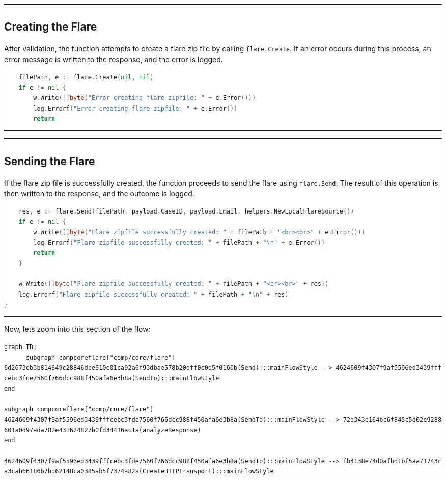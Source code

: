 </SwmSnippet>

<SwmSnippet path="/comp/core/gui/guiimpl/agent.go" line="153">

---

## Creating the Flare

After validation, the function attempts to create a flare zip file by calling <SwmToken path="comp/core/gui/guiimpl/agent.go" pos="153:8:10" line-data="	filePath, e := flare.Create(nil, nil)">`flare.Create`</SwmToken>. If an error occurs during this process, an error message is written to the response, and the error is logged.

```go
	filePath, e := flare.Create(nil, nil)
	if e != nil {
		w.Write([]byte("Error creating flare zipfile: " + e.Error()))
		log.Errorf("Error creating flare zipfile: " + e.Error())
		return
```

---

</SwmSnippet>

<SwmSnippet path="/comp/core/gui/guiimpl/agent.go" line="160">

---

## Sending the Flare

If the flare zip file is successfully created, the function proceeds to send the flare using <SwmToken path="comp/core/gui/guiimpl/agent.go" pos="160:8:10" line-data="	res, e := flare.Send(filePath, payload.CaseID, payload.Email, helpers.NewLocalFlareSource())">`flare.Send`</SwmToken>. The result of this operation is then written to the response, and the outcome is logged.

```go
	res, e := flare.Send(filePath, payload.CaseID, payload.Email, helpers.NewLocalFlareSource())
	if e != nil {
		w.Write([]byte("Flare zipfile successfully created: " + filePath + "<br><br>" + e.Error()))
		log.Errorf("Flare zipfile successfully created: " + filePath + "\n" + e.Error())
		return
	}

	w.Write([]byte("Flare zipfile successfully created: " + filePath + "<br><br>" + res))
	log.Errorf("Flare zipfile successfully created: " + filePath + "\n" + res)
}
```

---

</SwmSnippet>

Now, lets zoom into this section of the flow:

```mermaid
graph TD;
      subgraph compcoreflare["comp/core/flare"]
6d2673db3b814849c28846dce610e01ca92a6f93dbae578b20dff0c0d5f0160b(Send):::mainFlowStyle --> 4624609f4307f9af5596ed3439fffcebc3fde7560f766dcc988f450afa6e3b8a(SendTo):::mainFlowStyle
end

subgraph compcoreflare["comp/core/flare"]
4624609f4307f9af5596ed3439fffcebc3fde7560f766dcc988f450afa6e3b8a(SendTo):::mainFlowStyle --> 72d343e164bc6f845c5d02e9288601a0d97ada782e431624827b0fd34416ac1a(analyzeResponse)
end

4624609f4307f9af5596ed3439fffcebc3fde7560f766dcc988f450afa6e3b8a(SendTo):::mainFlowStyle --> fb4138e74d0afbd1bf5aa71743ca3cab66186b7bd62148ca0385ab5f7374a82a(CreateHTTPTransport):::mainFlowStyle
```